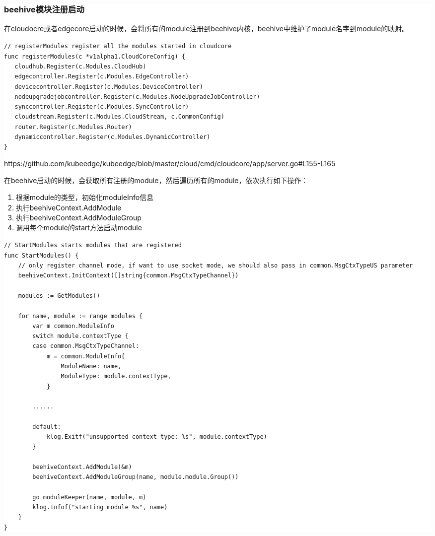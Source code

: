 ### beehive模块注册启动

在cloudocre或者edgecore启动的时候，会将所有的module注册到beehive内核，beehive中维护了module名字到module的映射。

```
// registerModules register all the modules started in cloudcore
func registerModules(c *v1alpha1.CloudCoreConfig) {
   cloudhub.Register(c.Modules.CloudHub)
   edgecontroller.Register(c.Modules.EdgeController)
   devicecontroller.Register(c.Modules.DeviceController)
   nodeupgradejobcontroller.Register(c.Modules.NodeUpgradeJobController)
   synccontroller.Register(c.Modules.SyncController)
   cloudstream.Register(c.Modules.CloudStream, c.CommonConfig)
   router.Register(c.Modules.Router)
   dynamiccontroller.Register(c.Modules.DynamicController)
}
```

https://github.com/kubeedge/kubeedge/blob/master/cloud/cmd/cloudcore/app/server.go#L155-L165

在beehive启动的时候，会获取所有注册的module，然后遍历所有的module，依次执行如下操作：

1. 根据module的类型，初始化moduleInfo信息
2. 执行beehiveContext.AddModule
3. 执行beehiveContext.AddModuleGroup
4. 调用每个module的start方法启动module

```
// StartModules starts modules that are registered
func StartModules() {
	// only register channel mode, if want to use socket mode, we should also pass in common.MsgCtxTypeUS parameter
	beehiveContext.InitContext([]string{common.MsgCtxTypeChannel})

	modules := GetModules()

	for name, module := range modules {
		var m common.ModuleInfo
		switch module.contextType {
		case common.MsgCtxTypeChannel:
			m = common.ModuleInfo{
				ModuleName: name,
				ModuleType: module.contextType,
			}
			
		......
		
		default:
			klog.Exitf("unsupported context type: %s", module.contextType)
		}

		beehiveContext.AddModule(&m)
		beehiveContext.AddModuleGroup(name, module.module.Group())

		go moduleKeeper(name, module, m)
		klog.Infof("starting module %s", name)
	}
}
```
